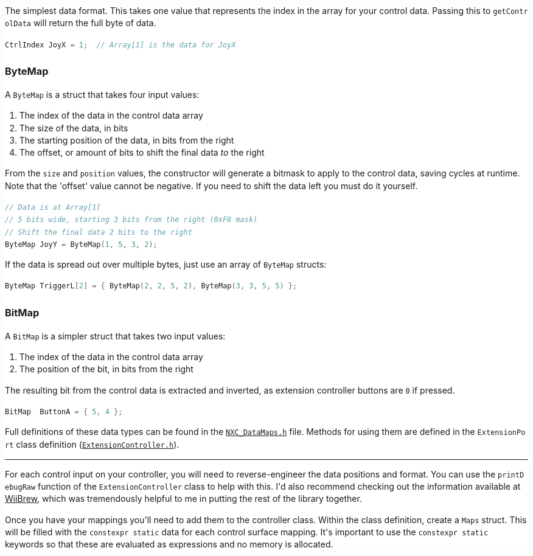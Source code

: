 The simplest data format. This takes one value that represents the index in the array for your control data. Passing this to `getControlData` will return the full byte of data.

```C++
CtrlIndex JoyX = 1;  // Array[1] is the data for JoyX
```

### ByteMap
A `ByteMap` is a struct that takes four input values:

1. The index of the data in the control data array
2. The size of the data, in bits
3. The starting position of the data, in bits from the right
4. The offset, or amount of bits to shift the final data *to* the right

From the `size` and `position` values, the constructor will generate a bitmask to apply to the control data, saving cycles at runtime. Note that the 'offset' value cannot be negative. If you need to shift the data left you must do it yourself.

```C++
// Data is at Array[1]
// 5 bits wide, starting 3 bits from the right (0xF8 mask)
// Shift the final data 2 bits to the right
ByteMap JoyY = ByteMap(1, 5, 3, 2);
```

If the data is spread out over multiple bytes, just use an array of `ByteMap` structs:

```C++
ByteMap TriggerL[2] = { ByteMap(2, 2, 5, 2), ByteMap(3, 3, 5, 5) };
```

### BitMap
A `BitMap` is a simpler struct that takes two input values:

1. The index of the data in the control data array
2. The position of the bit, in bits from the right

The resulting bit from the control data is extracted and inverted, as extension controller buttons are `0` if pressed.

```C++
BitMap  ButtonA = { 5, 4 };
```
Full definitions of these data types can be found in the [`NXC_DataMaps.h`](../src/internal/NXC_DataMaps.h) file. Methods for using them are defined in the `ExtensionPort` class definition ([`ExtensionController.h`](../src/internal/ExtensionController.h)).

---

For each control input on your controller, you will need to reverse-engineer the data positions and format. You can use the `printDebugRaw` function of the `ExtensionController` class to help with this. I'd also recommend checking out the information available at [WiiBrew](http://wiibrew.org/wiki/Wiimote/Extension_Controllers), which was tremendously helpful to me in putting the rest of the library together.

Once you have your mappings you'll need to add them to the controller class. Within the class definition, create a `Maps` struct. This will be filled with the `constexpr static` data for each control surface mapping. It's important to use the `constexpr static` keywords so that these are evaluated as expressions and no memory is allocated.
